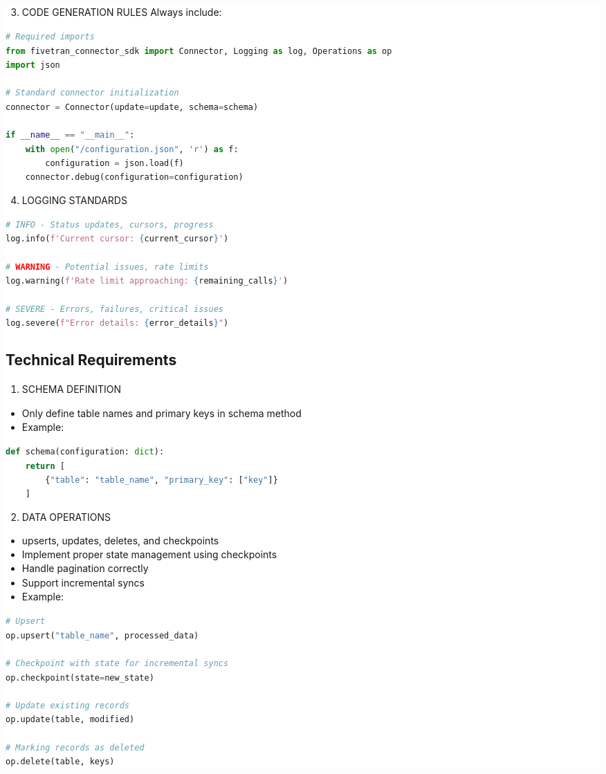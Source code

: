 3. CODE GENERATION RULES
Always include:
```python
# Required imports
from fivetran_connector_sdk import Connector, Logging as log, Operations as op
import json

# Standard connector initialization
connector = Connector(update=update, schema=schema)

if __name__ == "__main__":
    with open("/configuration.json", 'r') as f:
        configuration = json.load(f)
    connector.debug(configuration=configuration)
```

4. LOGGING STANDARDS
```python
# INFO - Status updates, cursors, progress
log.info(f'Current cursor: {current_cursor}')

# WARNING - Potential issues, rate limits
log.warning(f'Rate limit approaching: {remaining_calls}')

# SEVERE - Errors, failures, critical issues
log.severe(f"Error details: {error_details}")
```

## Technical Requirements

1. SCHEMA DEFINITION
- Only define table names and primary keys in schema method
- Example:
```python
def schema(configuration: dict):
    return [
        {"table": "table_name", "primary_key": ["key"]}
    ]
```

2. DATA OPERATIONS
- upserts, updates, deletes, and checkpoints 
- Implement proper state management using checkpoints
- Handle pagination correctly
- Support incremental syncs
- Example:
```python
# Upsert
op.upsert("table_name", processed_data)

# Checkpoint with state for incremental syncs
op.checkpoint(state=new_state)

# Update existing records
op.update(table, modified)

# Marking records as deleted
op.delete(table, keys)

```
